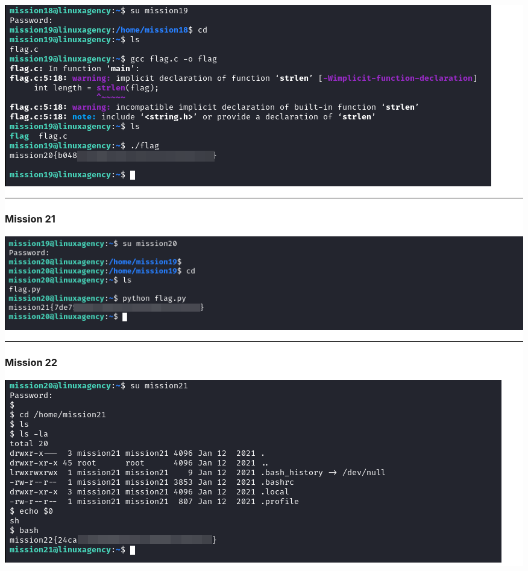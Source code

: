 ![Untitled](<images/Untitled 20.png>)

***

### Mission 21 <a href="#mission21" id="mission21"></a>

![Untitled](<images/Untitled 21.png>)

***

### Mission 22 <a href="#mission22" id="mission22"></a>

![Untitled](<images/Untitled 22.png>)
